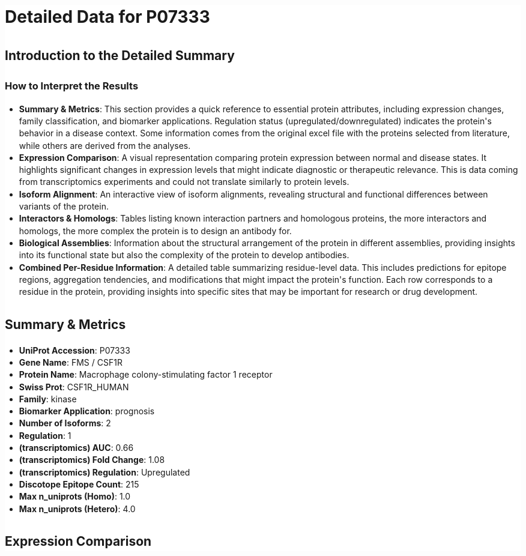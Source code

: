 # Detailed Data for P07333


## Introduction to the Detailed Summary

### How to Interpret the Results

- **Summary & Metrics**: This section provides a quick reference to essential protein attributes, including expression changes, family classification, and biomarker applications. Regulation status (upregulated/downregulated) indicates the protein's behavior in a disease context. Some information comes from the original excel file with the proteins selected from literature, while others are derived from the analyses.
- **Expression Comparison**: A visual representation comparing protein expression between normal and disease states. It highlights significant changes in expression levels that might indicate diagnostic or therapeutic relevance. This is data coming from transcriptomics experiments and could not translate similarly to protein levels.
- **Isoform Alignment**: An interactive view of isoform alignments, revealing structural and functional differences between variants of the protein.
- **Interactors & Homologs**: Tables listing known interaction partners and homologous proteins, the more interactors and homologs, the more complex the protein is to design an antibody for.
- **Biological Assemblies**: Information about the structural arrangement of the protein in different assemblies, providing insights into its functional state but also the complexity of the protein to develop antibodies.
- **Combined Per-Residue Information**: A detailed table summarizing residue-level data. This includes predictions for epitope regions, aggregation tendencies, and modifications that might impact the protein's function. Each row corresponds to a residue in the protein, providing insights into specific sites that may be important for research or drug development.
## Summary & Metrics

- **UniProt Accession**: P07333
- **Gene Name**: FMS / CSF1R
- **Protein Name**: Macrophage colony-stimulating factor 1 receptor
- **Swiss Prot**: CSF1R_HUMAN
- **Family**: kinase
- **Biomarker Application**: prognosis
- **Number of Isoforms**: 2
- **Regulation**: 1
- **(transcriptomics) AUC**: 0.66
- **(transcriptomics) Fold Change**: 1.08
- **(transcriptomics) Regulation**: Upregulated
- **Discotope Epitope Count**: 215
- **Max n_uniprots (Homo)**: 1.0
- **Max n_uniprots (Hetero)**: 4.0


## Expression Comparison
